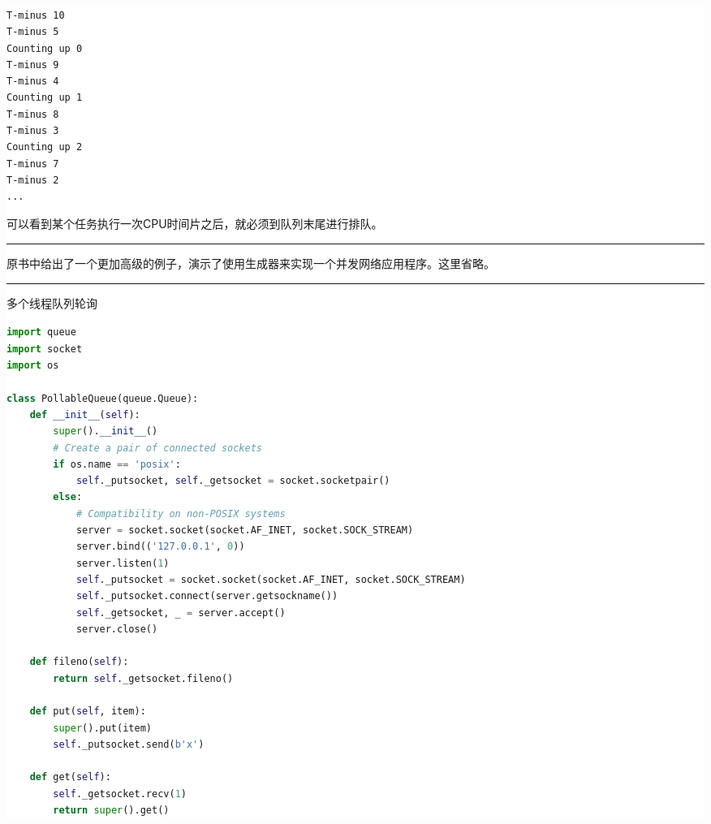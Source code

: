 ```
T-minus 10
T-minus 5
Counting up 0
T-minus 9
T-minus 4
Counting up 1
T-minus 8
T-minus 3
Counting up 2
T-minus 7
T-minus 2
...
```

可以看到某个任务执行一次CPU时间片之后，就必须到队列末尾进行排队。

---

原书中给出了一个更加高级的例子，演示了使用生成器来实现一个并发网络应用程序。这里省略。

---

多个线程队列轮询

```python
import queue
import socket
import os

class PollableQueue(queue.Queue):
    def __init__(self):
        super().__init__()
        # Create a pair of connected sockets
        if os.name == 'posix':
            self._putsocket, self._getsocket = socket.socketpair()
        else:
            # Compatibility on non-POSIX systems
            server = socket.socket(socket.AF_INET, socket.SOCK_STREAM)
            server.bind(('127.0.0.1', 0))
            server.listen(1)
            self._putsocket = socket.socket(socket.AF_INET, socket.SOCK_STREAM)
            self._putsocket.connect(server.getsockname())
            self._getsocket, _ = server.accept()
            server.close()

    def fileno(self):
        return self._getsocket.fileno()

    def put(self, item):
        super().put(item)
        self._putsocket.send(b'x')

    def get(self):
        self._getsocket.recv(1)
        return super().get()
```
